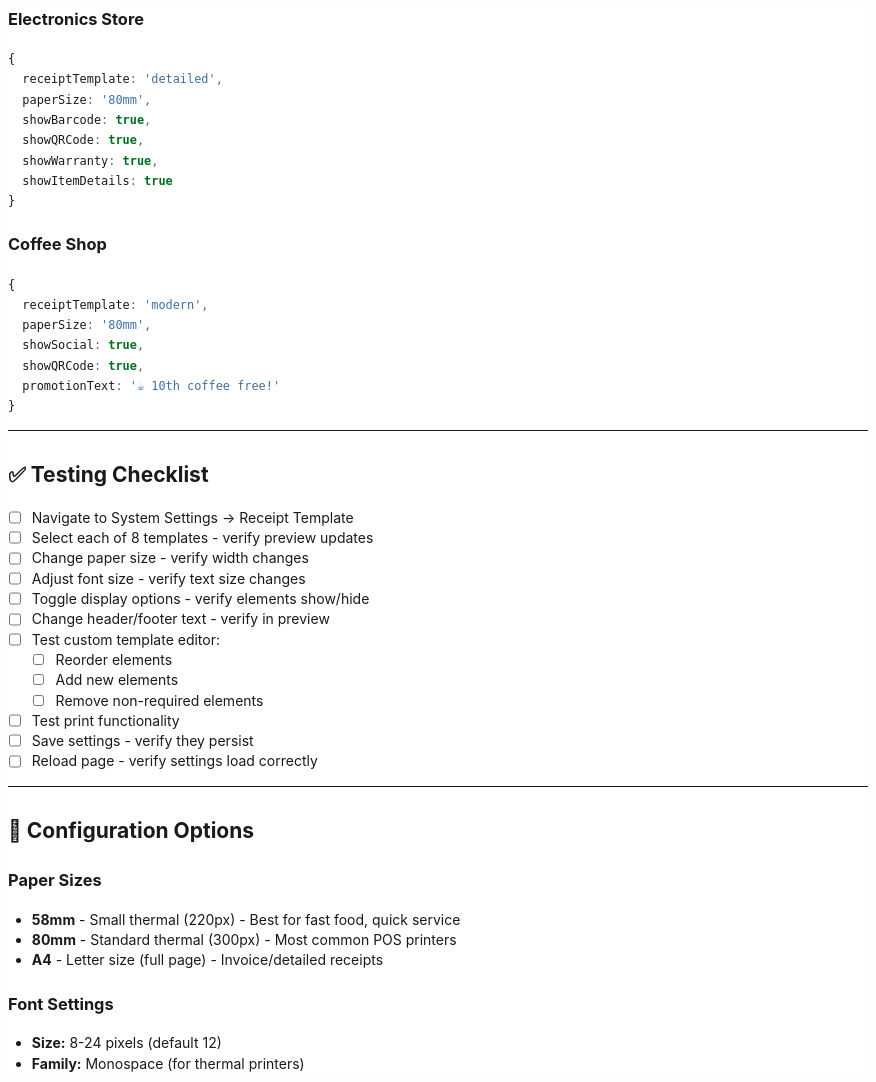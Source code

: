 ### Electronics Store
```typescript
{
  receiptTemplate: 'detailed',
  paperSize: '80mm',
  showBarcode: true,
  showQRCode: true,
  showWarranty: true,
  showItemDetails: true
}
```

### Coffee Shop
```typescript
{
  receiptTemplate: 'modern',
  paperSize: '80mm',
  showSocial: true,
  showQRCode: true,
  promotionText: '☕ 10th coffee free!'
}
```

---

## ✅ Testing Checklist

- [ ] Navigate to System Settings → Receipt Template
- [ ] Select each of 8 templates - verify preview updates
- [ ] Change paper size - verify width changes
- [ ] Adjust font size - verify text size changes
- [ ] Toggle display options - verify elements show/hide
- [ ] Change header/footer text - verify in preview
- [ ] Test custom template editor:
  - [ ] Reorder elements
  - [ ] Add new elements  
  - [ ] Remove non-required elements
- [ ] Test print functionality
- [ ] Save settings - verify they persist
- [ ] Reload page - verify settings load correctly

---

## 🔧 Configuration Options

### Paper Sizes
- **58mm** - Small thermal (220px) - Best for fast food, quick service
- **80mm** - Standard thermal (300px) - Most common POS printers
- **A4** - Letter size (full page) - Invoice/detailed receipts

### Font Settings
- **Size:** 8-24 pixels (default 12)
- **Family:** Monospace (for thermal printers)
